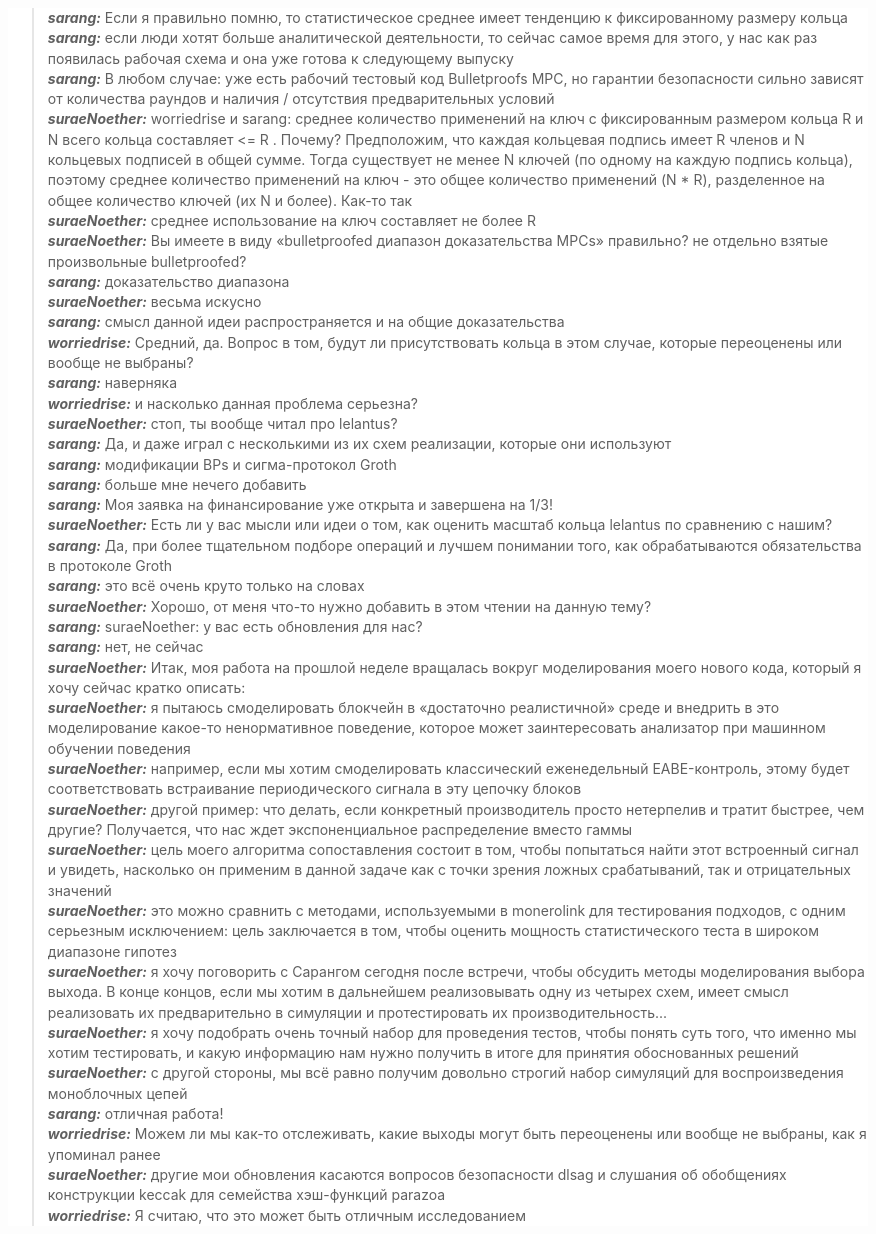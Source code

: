 > **_sarang:_** Если я правильно помню, то статистическое среднее имеет тенденцию к фиксированному размеру кольца    
> **_sarang:_** если люди хотят больше аналитической деятельности, то сейчас самое время для этого, у нас как раз появилась рабочая схема и она уже готова к следующему выпуску    
> **_sarang:_** В любом случае: уже есть рабочий тестовый код Bulletproofs MPC, но гарантии безопасности сильно зависят от количества раундов и наличия / отсутствия предварительных условий    
> **_suraeNoether:_** worriedrise и sarang: среднее количество применений на ключ с фиксированным размером кольца R и N всего кольца составляет <= R . Почему? Предположим, что каждая кольцевая подпись имеет R членов и N кольцевых подписей в общей сумме. Тогда существует не менее N ключей (по одному на каждую подпись кольца), поэтому среднее количество применений на ключ - это общее количество применений (N * R), разделенное на общее количество ключей (их N и более). Как-то так    
> **_suraeNoether:_** среднее использование на ключ составляет не более R    
> **_suraeNoether:_** Вы имеете в виду «bulletproofed диапазон доказательства MPCs» правильно? не отдельно взятые произвольные bulletproofed?    
> **_sarang:_** доказательство диапазона    
> **_suraeNoether:_** весьма искусно    
> **_sarang:_** смысл данной идеи распространяется и на общие доказательства    
> **_worriedrise:_** Средний, да. Вопрос в том, будут ли присутствовать кольца в этом случае, которые переоценены или вообще не выбраны?    
> **_sarang:_** наверняка    
> **_worriedrise:_** и насколько данная проблема серьезна?    
> **_suraeNoether:_** стоп, ты вообще читал про lelantus?    
> **_sarang:_** Да, и даже играл с несколькими из их схем реализации, которые они используют    
> **_sarang:_** модификации BPs и сигма-протокол Groth    
> **_sarang:_** больше мне нечего добавить    
> **_sarang:_** Моя заявка на финансирование уже открыта и завершена на 1/3!    
> **_suraeNoether:_** Есть ли у вас мысли или идеи о том, как оценить масштаб кольца lelantus по сравнению с нашим?    
> **_sarang:_** Да, при более тщательном подборе операций и лучшем понимании того, как обрабатываются обязательства в протоколе Groth    
> **_sarang:_** это всё очень круто только на словах    
> **_suraeNoether:_** Хорошо, от меня что-то нужно добавить в этом чтении на данную тему?    
> **_sarang:_** suraeNoether: у вас есть обновления для нас?    
> **_sarang:_** нет, не сейчас    
> **_suraeNoether:_** Итак, моя работа на прошлой неделе вращалась вокруг моделирования моего нового кода, который я хочу сейчас кратко описать:    
> **_suraeNoether:_** я пытаюсь смоделировать блокчейн в «достаточно реалистичной» среде и внедрить в это моделирование какое-то ненормативное поведение, которое может заинтересовать анализатор при машинном обучении поведения    
> **_suraeNoether:_** например, если мы хотим смоделировать классический еженедельный EABE-контроль, этому будет соответствовать встраивание периодического сигнала в эту цепочку блоков    
> **_suraeNoether:_** другой пример: что делать, если конкретный производитель просто нетерпелив и тратит быстрее, чем другие? Получается, что нас ждет экспоненциальное распределение вместо гаммы    
> **_suraeNoether:_** цель моего алгоритма сопоставления состоит в том, чтобы попытаться найти этот встроенный сигнал и увидеть, насколько он применим в данной задаче как с точки зрения ложных срабатываний, так и отрицательных значений    
> **_suraeNoether:_** это можно сравнить с методами, используемыми в monerolink для тестирования подходов, с одним серьезным исключением: цель заключается в том, чтобы оценить мощность статистического теста в широком диапазоне гипотез    
> **_suraeNoether:_** я хочу поговорить с Сарангом сегодня после встречи, чтобы обсудить методы моделирования выбора выхода. В конце концов, если мы хотим в дальнейшем реализовывать одну из четырех схем, имеет смысл реализовать их предварительно в симуляции и протестировать их производительность...    
> **_suraeNoether:_** я хочу подобрать очень точный набор для проведения тестов, чтобы понять суть того, что именно мы хотим тестировать, и какую информацию нам нужно получить в итоге для принятия обоснованных решений    
> **_suraeNoether:_** с другой стороны, мы всё равно получим довольно строгий набор симуляций для воспроизведения моноблочных цепей    
> **_sarang:_** отличная работа!    
> **_worriedrise:_** Можем ли мы как-то отслеживать, какие выходы могут быть переоценены или вообще не выбраны, как я упоминал ранее    
> **_suraeNoether:_** другие мои обновления касаются вопросов безопасности dlsag и слушания об обобщениях конструкции keccak для семейства хэш-функций parazoa    
> **_worriedrise:_** Я считаю, что это может быть отличным исследованием    